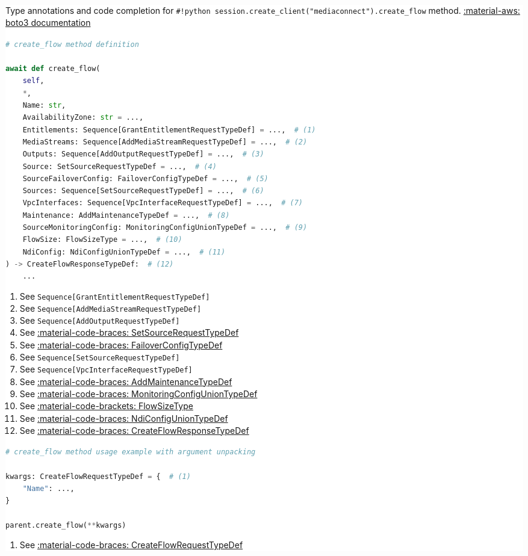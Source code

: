 Type annotations and code completion for `#!python session.create_client("mediaconnect").create_flow` method.
[:material-aws: boto3 documentation](https://boto3.amazonaws.com/v1/documentation/api/latest/reference/services/mediaconnect/client/create_flow.html)

```python
# create_flow method definition

await def create_flow(
    self,
    *,
    Name: str,
    AvailabilityZone: str = ...,
    Entitlements: Sequence[GrantEntitlementRequestTypeDef] = ...,  # (1)
    MediaStreams: Sequence[AddMediaStreamRequestTypeDef] = ...,  # (2)
    Outputs: Sequence[AddOutputRequestTypeDef] = ...,  # (3)
    Source: SetSourceRequestTypeDef = ...,  # (4)
    SourceFailoverConfig: FailoverConfigTypeDef = ...,  # (5)
    Sources: Sequence[SetSourceRequestTypeDef] = ...,  # (6)
    VpcInterfaces: Sequence[VpcInterfaceRequestTypeDef] = ...,  # (7)
    Maintenance: AddMaintenanceTypeDef = ...,  # (8)
    SourceMonitoringConfig: MonitoringConfigUnionTypeDef = ...,  # (9)
    FlowSize: FlowSizeType = ...,  # (10)
    NdiConfig: NdiConfigUnionTypeDef = ...,  # (11)
) -> CreateFlowResponseTypeDef:  # (12)
    ...
```

1. See `Sequence[GrantEntitlementRequestTypeDef]`
2. See `Sequence[AddMediaStreamRequestTypeDef]`
3. See `Sequence[AddOutputRequestTypeDef]`
4. See [:material-code-braces: SetSourceRequestTypeDef](./type_defs.md#setsourcerequesttypedef)
5. See [:material-code-braces: FailoverConfigTypeDef](./type_defs.md#failoverconfigtypedef)
6. See `Sequence[SetSourceRequestTypeDef]`
7. See `Sequence[VpcInterfaceRequestTypeDef]`
8. See [:material-code-braces: AddMaintenanceTypeDef](./type_defs.md#addmaintenancetypedef)
9. See [:material-code-braces: MonitoringConfigUnionTypeDef](#monitoringconfiguniontypedef)
10. See [:material-code-brackets: FlowSizeType](./literals.md#flowsizetype)
11. See [:material-code-braces: NdiConfigUnionTypeDef](#ndiconfiguniontypedef)
12. See [:material-code-braces: CreateFlowResponseTypeDef](./type_defs.md#createflowresponsetypedef)


```python
# create_flow method usage example with argument unpacking

kwargs: CreateFlowRequestTypeDef = {  # (1)
    "Name": ...,
}

parent.create_flow(**kwargs)
```

1. See [:material-code-braces: CreateFlowRequestTypeDef](./type_defs.md#createflowrequesttypedef)
